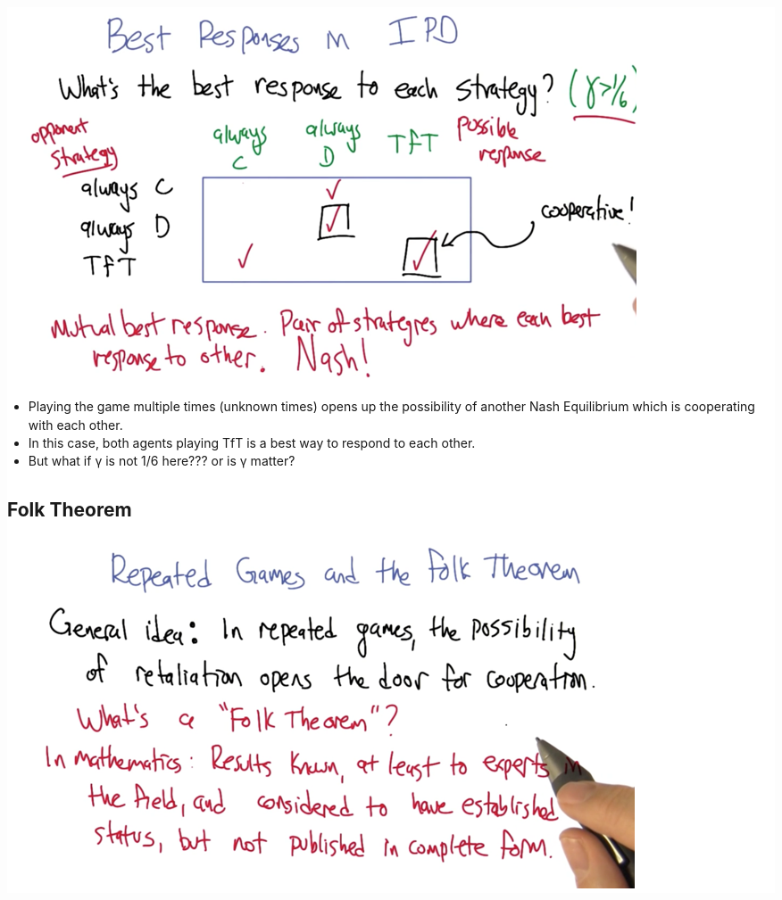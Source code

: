 ![Quiz 3 answer ](/assets/images/计算机科学/118382-48f40347d5f4002b.png)

* Playing the game multiple times (unknown times) opens up the possibility of another Nash Equilibrium which is cooperating with each other.
* In this case, both agents playing TfT is a best way to respond to each other.
* But what if γ is not 1/6 here??? or is γ matter?

## Folk Theorem 

![Folk Theorem in general MathmaticsX3sA](/assets/images/计算机科学/118382-0ea4dfda342282d2.png)
